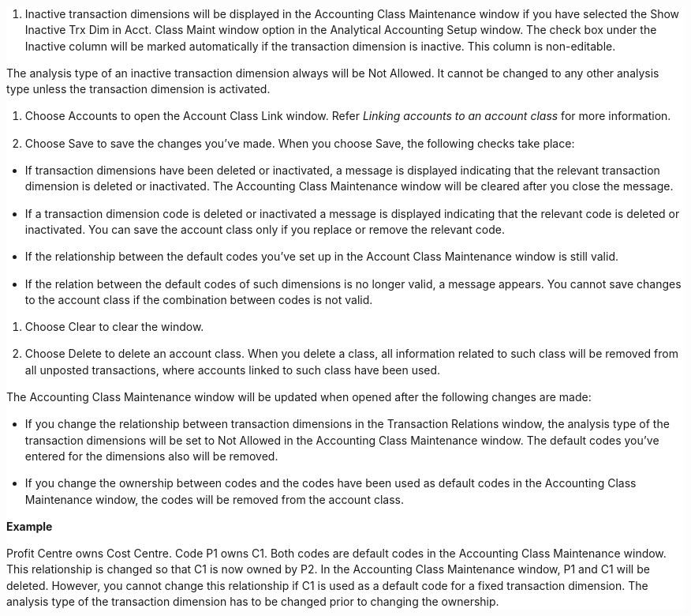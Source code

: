 1. Inactive transaction dimensions will be displayed in the Accounting Class
    Maintenance window if you have selected the Show Inactive Trx Dim in Acct.
    Class Maint window option in the Analytical Accounting Setup window. The
    check box under the Inactive column will be marked automatically if the
    transaction dimension is inactive. This column is non-editable.

The analysis type of an inactive transaction dimension always will be Not
Allowed. It cannot be changed to any other analysis type unless the
transaction dimension is activated.

1. Choose Accounts to open the Account Class Link window. Refer *Linking
    accounts to an account class* for more information.

2. Choose Save to save the changes you’ve made. When you choose Save, the
    following checks take place:

- If transaction dimensions have been deleted or inactivated, a message is
    displayed indicating that the relevant transaction dimension is deleted or
    inactivated. The Accounting Class Maintenance window will be cleared after
    you close the message.

- If a transaction dimension code is deleted or inactivated a message is
    displayed indicating that the relevant code is deleted or inactivated. You
    can save the account class only if you replace or remove the relevant code.

- If the relationship between the default codes you’ve set up in the Account
    Class Maintenance window is still valid.

- If the relation between the default codes of such dimensions is no longer
    valid, a message appears. You cannot save changes to the account class if
    the combination between codes is not valid.

1. Choose Clear to clear the window.

2. Choose Delete to delete an account class. When you delete a class, all
    information related to such class will be removed from all unposted
    transactions, where accounts linked to such class have been used.

The Accounting Class Maintenance window will be updated when opened after
the following changes are made:

- If you change the relationship between transaction dimensions in the
    Transaction Relations window, the analysis type of the transaction
    dimensions will be set to Not Allowed in the Accounting Class Maintenance
    window. The default codes you’ve entered for the dimensions also will be
    removed.

- If you change the ownership between codes and the codes have been used as
    default codes in the Accounting Class Maintenance window, the codes will be
    removed from the account class.

**Example**

Profit Centre owns Cost Centre. Code P1 owns C1. Both codes are default
codes in the Accounting Class Maintenance window. This relationship is
changed so that C1 is now owned by P2. In the Accounting Class Maintenance
window, P1 and C1 will be deleted. However, you cannot change this
relationship if C1 is used as a default code for a fixed transaction
dimension. The analysis type of the transaction dimension has to be changed
prior to changing the ownership.
